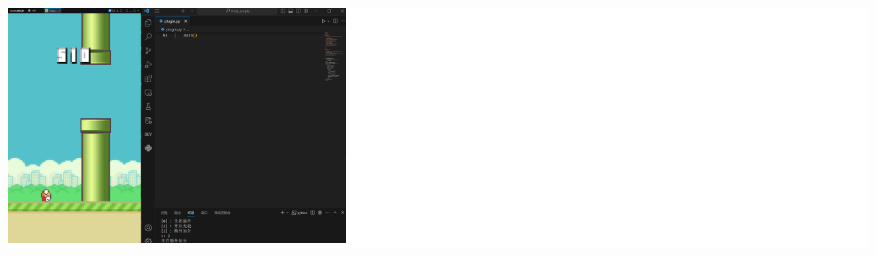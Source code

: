 ​					<img src="WriteUp.assets/image-20231108022212856.png" alt="image-20231108022212856" style="zoom:33%;" />